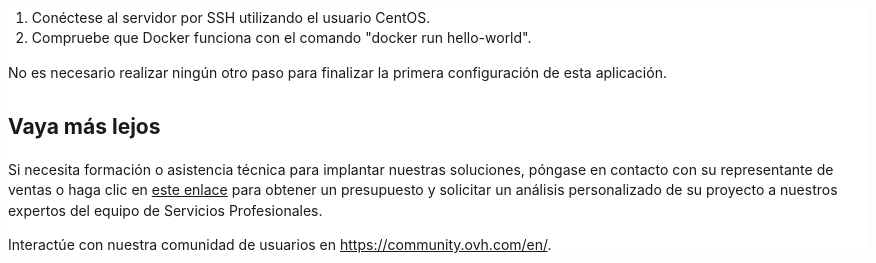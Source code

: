1. Conéctese al servidor por SSH utilizando el usuario CentOS.
2. Compruebe que Docker funciona con el comando "docker run hello-world".

No es necesario realizar ningún otro paso para finalizar la primera configuración de esta aplicación.

## Vaya más lejos

Si necesita formación o asistencia técnica para implantar nuestras soluciones, póngase en contacto con su representante de ventas o haga clic en [este enlace](https://www.ovhcloud.com/es/professional-services/) para obtener un presupuesto y solicitar un análisis personalizado de su proyecto a nuestros expertos del equipo de Servicios Profesionales.

Interactúe con nuestra comunidad de usuarios en <https://community.ovh.com/en/>.

